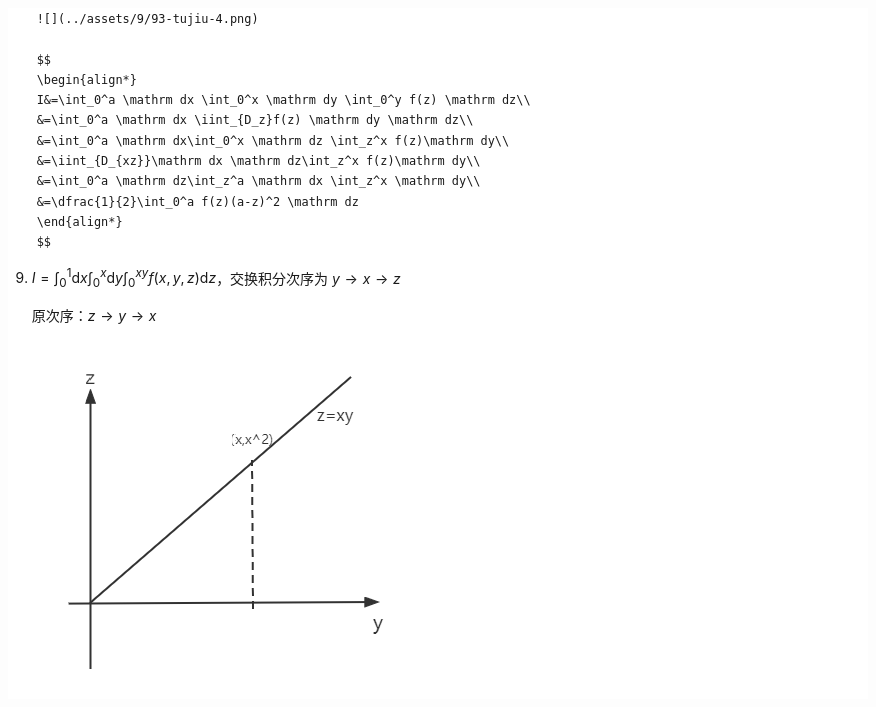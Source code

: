         ![](../assets/9/93-tujiu-4.png)

        $$
        \begin{align*}
        I&=\int_0^a \mathrm dx \int_0^x \mathrm dy \int_0^y f(z) \mathrm dz\\
        &=\int_0^a \mathrm dx \iint_{D_z}f(z) \mathrm dy \mathrm dz\\
        &=\int_0^a \mathrm dx\int_0^x \mathrm dz \int_z^x f(z)\mathrm dy\\
        &=\iint_{D_{xz}}\mathrm dx \mathrm dz\int_z^x f(z)\mathrm dy\\
        &=\int_0^a \mathrm dz\int_z^a \mathrm dx \int_z^x \mathrm dy\\
        &=\dfrac{1}{2}\int_0^a f(z)(a-z)^2 \mathrm dz
        \end{align*}
        $$

9. $I=\int_0^1 \mathrm dx\int_0^x \mathrm dy\int_0^{xy}f(x,y,z)\mathrm dz$，交换积分次序为 $y\to x\to z$

    原次序：$z\to y\to x$

    ![](../assets/9/93-tushi-1.png)
